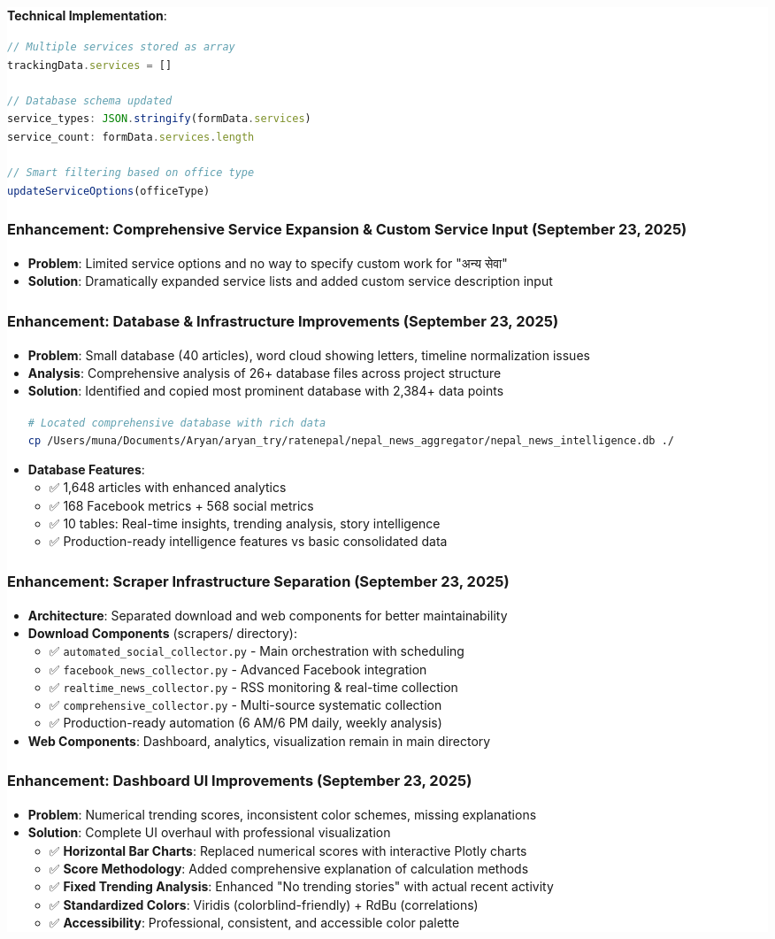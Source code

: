   **Technical Implementation**:
  ```javascript
  // Multiple services stored as array
  trackingData.services = []

  // Database schema updated
  service_types: JSON.stringify(formData.services)
  service_count: formData.services.length

  // Smart filtering based on office type
  updateServiceOptions(officeType)
  ```

### Enhancement: Comprehensive Service Expansion & Custom Service Input (September 23, 2025)
- **Problem**: Limited service options and no way to specify custom work for "अन्य सेवा"
- **Solution**: Dramatically expanded service lists and added custom service description input

### Enhancement: Database & Infrastructure Improvements (September 23, 2025)
- **Problem**: Small database (40 articles), word cloud showing letters, timeline normalization issues
- **Analysis**: Comprehensive analysis of 26+ database files across project structure
- **Solution**: Identified and copied most prominent database with 2,384+ data points
  ```bash
  # Located comprehensive database with rich data
  cp /Users/muna/Documents/Aryan/aryan_try/ratenepal/nepal_news_aggregator/nepal_news_intelligence.db ./
  ```
- **Database Features**:
  - ✅ 1,648 articles with enhanced analytics
  - ✅ 168 Facebook metrics + 568 social metrics
  - ✅ 10 tables: Real-time insights, trending analysis, story intelligence
  - ✅ Production-ready intelligence features vs basic consolidated data

### Enhancement: Scraper Infrastructure Separation (September 23, 2025)
- **Architecture**: Separated download and web components for better maintainability
- **Download Components** (scrapers/ directory):
  - ✅ `automated_social_collector.py` - Main orchestration with scheduling
  - ✅ `facebook_news_collector.py` - Advanced Facebook integration
  - ✅ `realtime_news_collector.py` - RSS monitoring & real-time collection
  - ✅ `comprehensive_collector.py` - Multi-source systematic collection
  - ✅ Production-ready automation (6 AM/6 PM daily, weekly analysis)
- **Web Components**: Dashboard, analytics, visualization remain in main directory

### Enhancement: Dashboard UI Improvements (September 23, 2025)
- **Problem**: Numerical trending scores, inconsistent color schemes, missing explanations
- **Solution**: Complete UI overhaul with professional visualization
  - ✅ **Horizontal Bar Charts**: Replaced numerical scores with interactive Plotly charts
  - ✅ **Score Methodology**: Added comprehensive explanation of calculation methods
  - ✅ **Fixed Trending Analysis**: Enhanced "No trending stories" with actual recent activity
  - ✅ **Standardized Colors**: Viridis (colorblind-friendly) + RdBu (correlations)
  - ✅ **Accessibility**: Professional, consistent, and accessible color palette
